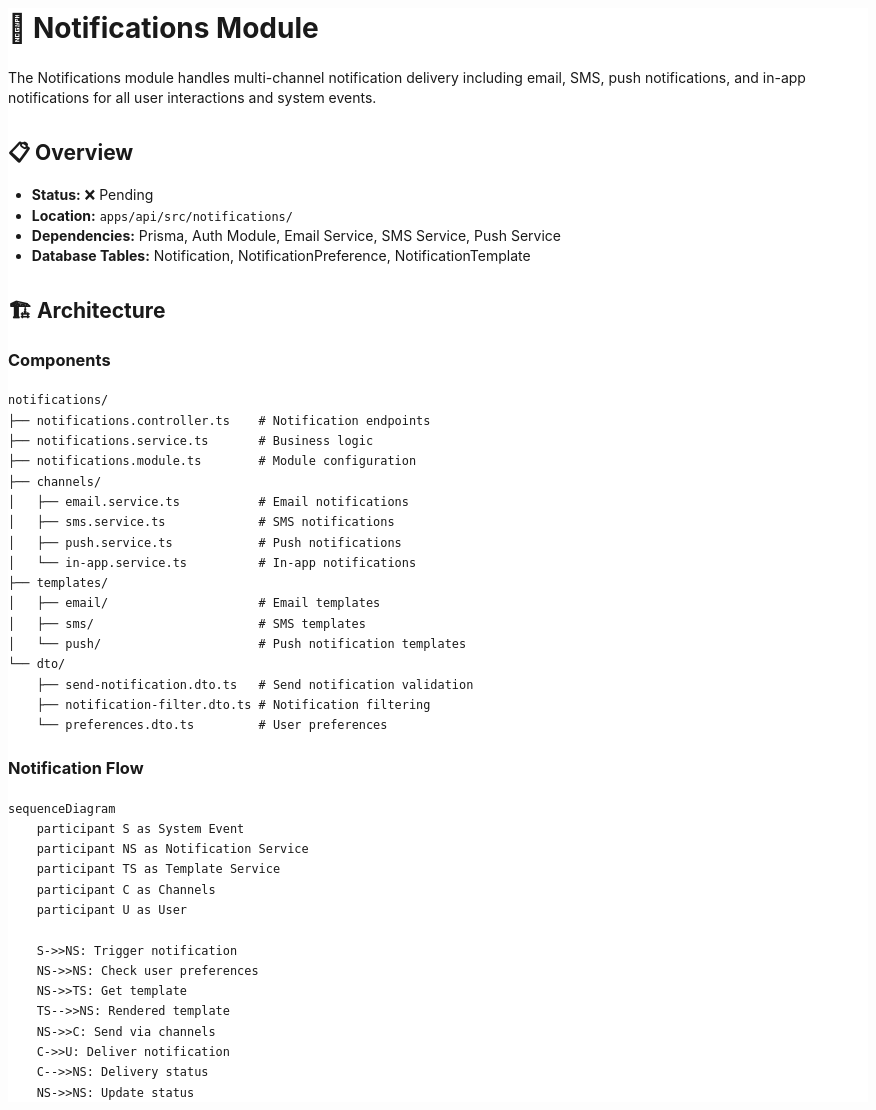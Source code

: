 # 🔔 Notifications Module

The Notifications module handles multi-channel notification delivery including email, SMS, push notifications, and in-app notifications for all user interactions and system events.

## 📋 Overview

- **Status:** ❌ Pending
- **Location:** `apps/api/src/notifications/`
- **Dependencies:** Prisma, Auth Module, Email Service, SMS Service, Push Service
- **Database Tables:** Notification, NotificationPreference, NotificationTemplate

## 🏗️ Architecture

### Components

```
notifications/
├── notifications.controller.ts    # Notification endpoints
├── notifications.service.ts       # Business logic
├── notifications.module.ts        # Module configuration
├── channels/
│   ├── email.service.ts           # Email notifications
│   ├── sms.service.ts             # SMS notifications
│   ├── push.service.ts            # Push notifications
│   └── in-app.service.ts          # In-app notifications
├── templates/
│   ├── email/                     # Email templates
│   ├── sms/                       # SMS templates
│   └── push/                      # Push notification templates
└── dto/
    ├── send-notification.dto.ts   # Send notification validation
    ├── notification-filter.dto.ts # Notification filtering
    └── preferences.dto.ts         # User preferences
```

### Notification Flow

```mermaid
sequenceDiagram
    participant S as System Event
    participant NS as Notification Service
    participant TS as Template Service
    participant C as Channels
    participant U as User
    
    S->>NS: Trigger notification
    NS->>NS: Check user preferences
    NS->>TS: Get template
    TS-->>NS: Rendered template
    NS->>C: Send via channels
    C->>U: Deliver notification
    C-->>NS: Delivery status
    NS->>NS: Update status
```
